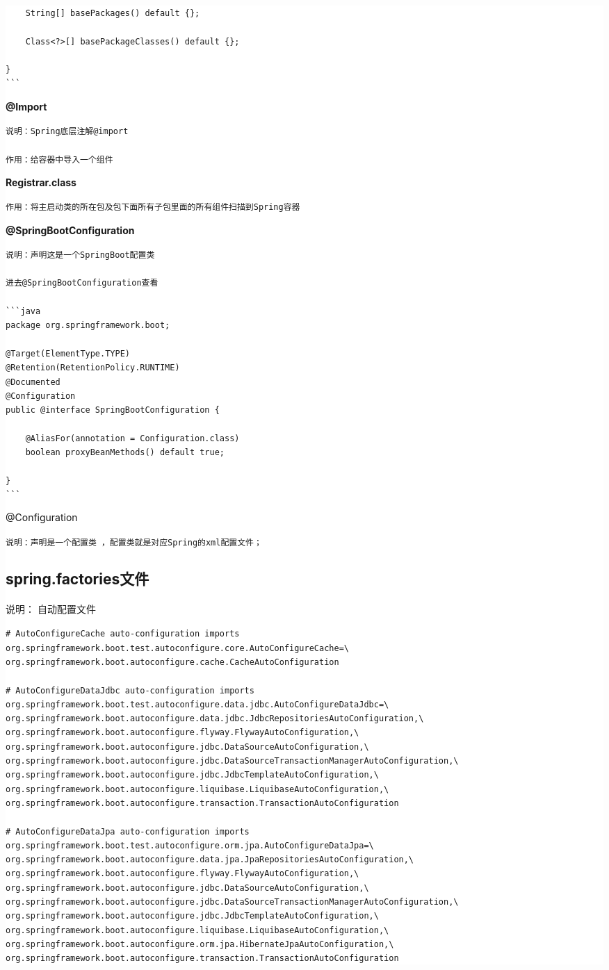    	String[] basePackages() default {};
    	  
    	Class<?>[] basePackageClasses() default {};
    
    }
    ```
  **@Import**
    
    说明：Spring底层注解@import 
    
    作用：给容器中导入一个组件
    
  **Registrar.class**
   
    作用：将主启动类的所在包及包下面所有子包里面的所有组件扫描到Spring容器 
    
  **@SpringBootConfiguration** 
  
    说明：声明这是一个SpringBoot配置类
  
    进去@SpringBootConfiguration查看
    
    ```java
    package org.springframework.boot;
    
    @Target(ElementType.TYPE)
    @Retention(RetentionPolicy.RUNTIME)
    @Documented
    @Configuration
    public @interface SpringBootConfiguration {
          
    	@AliasFor(annotation = Configuration.class)
    	boolean proxyBeanMethods() default true;
    
    }
    ```
  
  @Configuration
  
    说明：声明是一个配置类 ，配置类就是对应Spring的xml配置文件；

## spring.factories文件

说明： 自动配置文件

```text
# AutoConfigureCache auto-configuration imports
org.springframework.boot.test.autoconfigure.core.AutoConfigureCache=\
org.springframework.boot.autoconfigure.cache.CacheAutoConfiguration

# AutoConfigureDataJdbc auto-configuration imports
org.springframework.boot.test.autoconfigure.data.jdbc.AutoConfigureDataJdbc=\
org.springframework.boot.autoconfigure.data.jdbc.JdbcRepositoriesAutoConfiguration,\
org.springframework.boot.autoconfigure.flyway.FlywayAutoConfiguration,\
org.springframework.boot.autoconfigure.jdbc.DataSourceAutoConfiguration,\
org.springframework.boot.autoconfigure.jdbc.DataSourceTransactionManagerAutoConfiguration,\
org.springframework.boot.autoconfigure.jdbc.JdbcTemplateAutoConfiguration,\
org.springframework.boot.autoconfigure.liquibase.LiquibaseAutoConfiguration,\
org.springframework.boot.autoconfigure.transaction.TransactionAutoConfiguration

# AutoConfigureDataJpa auto-configuration imports
org.springframework.boot.test.autoconfigure.orm.jpa.AutoConfigureDataJpa=\
org.springframework.boot.autoconfigure.data.jpa.JpaRepositoriesAutoConfiguration,\
org.springframework.boot.autoconfigure.flyway.FlywayAutoConfiguration,\
org.springframework.boot.autoconfigure.jdbc.DataSourceAutoConfiguration,\
org.springframework.boot.autoconfigure.jdbc.DataSourceTransactionManagerAutoConfiguration,\
org.springframework.boot.autoconfigure.jdbc.JdbcTemplateAutoConfiguration,\
org.springframework.boot.autoconfigure.liquibase.LiquibaseAutoConfiguration,\
org.springframework.boot.autoconfigure.orm.jpa.HibernateJpaAutoConfiguration,\
org.springframework.boot.autoconfigure.transaction.TransactionAutoConfiguration

```